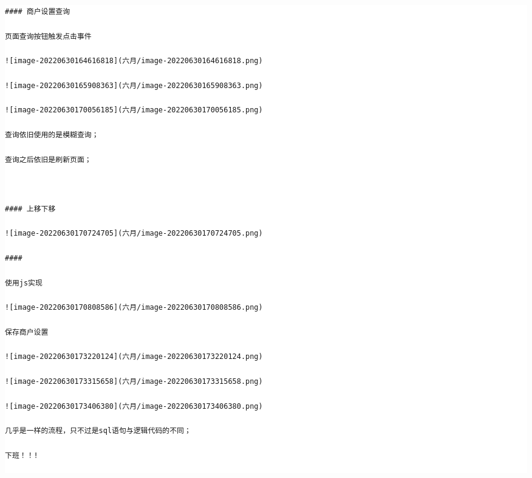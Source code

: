    ```
#### 商户设置查询

页面查询按钮触发点击事件

![image-20220630164616818](六月/image-20220630164616818.png)

![image-20220630165908363](六月/image-20220630165908363.png)

 ![image-20220630170056185](六月/image-20220630170056185.png)

查询依旧使用的是模糊查询；

查询之后依旧是刷新页面；



#### 上移下移

![image-20220630170724705](六月/image-20220630170724705.png)

#### 

使用js实现

![image-20220630170808586](六月/image-20220630170808586.png)

保存商户设置

![image-20220630173220124](六月/image-20220630173220124.png)

![image-20220630173315658](六月/image-20220630173315658.png)

![image-20220630173406380](六月/image-20220630173406380.png)

几乎是一样的流程，只不过是sql语句与逻辑代码的不同；

下班！！!

